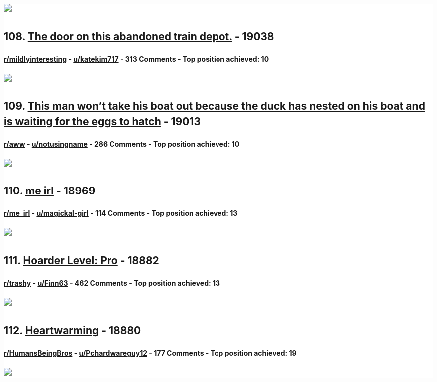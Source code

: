 <a href="https://www.inquisitr.com/5400215/measles-disease-outbreak-vaccination/"><img src="https://b.thumbs.redditmedia.com/2m7CyUZ1VW9RC6jhyYupc6AtrrUTUFtNJVaXK8N1jxI.jpg"></img></a>

## 108. [The door on this abandoned train depot.](http://reddit.com/r/mildlyinteresting/comments/bf4yr1/the_door_on_this_abandoned_train_depot/) - 19038
#### [r/mildlyinteresting](http://reddit.com/r/mildlyinteresting) - [u/katekim717](http://reddit.com/u/katekim717) - 313 Comments - Top position achieved: 10

<a href="https://i.redd.it/2wcs006lnat21.jpg"><img src="https://b.thumbs.redditmedia.com/kz53MfqNOTZ50usmF47CeYLYoXKmJfdiFvCCCDuLLQQ.jpg"></img></a>

## 109. [This man won’t take his boat out because the duck has nested on his boat and is waiting for the eggs to hatch](http://reddit.com/r/aww/comments/bf5jem/this_man_wont_take_his_boat_out_because_the_duck/) - 19013
#### [r/aww](http://reddit.com/r/aww) - [u/notusingname](http://reddit.com/u/notusingname) - 286 Comments - Top position achieved: 10

<a href="https://i.redd.it/i4wp5n2exat21.jpg"><img src="https://b.thumbs.redditmedia.com/gB35nNVQQtO0tbrU3GzAXuuYqAlIzVRHtblIDfAiIDA.jpg"></img></a>

## 110. [me irl](http://reddit.com/r/me_irl/comments/bewc45/me_irl/) - 18969
#### [r/me_irl](http://reddit.com/r/me_irl) - [u/magickal-girl](http://reddit.com/u/magickal-girl) - 114 Comments - Top position achieved: 13

<a href="https://i.redd.it/ajrzqo6q86t21.png"><img src="https://b.thumbs.redditmedia.com/7GADXzx2pUexoSYCY2-kEnHebtlbwnh8SQWu3Ofg-pQ.jpg"></img></a>

## 111. [Hoarder Level: Pro](http://reddit.com/r/trashy/comments/bex2qa/hoarder_level_pro/) - 18882
#### [r/trashy](http://reddit.com/r/trashy) - [u/Finn63](http://reddit.com/u/Finn63) - 462 Comments - Top position achieved: 13

<a href="https://i.imgur.com/Vf1pSzR.jpg"><img src="https://a.thumbs.redditmedia.com/MCidE48ZUrhLemvyXypoZOtteoS3cIoOKyLFh81eHK8.jpg"></img></a>

## 112. [Heartwarming](http://reddit.com/r/HumansBeingBros/comments/beufd5/heartwarming/) - 18880
#### [r/HumansBeingBros](http://reddit.com/r/HumansBeingBros) - [u/Pchardwareguy12](http://reddit.com/u/Pchardwareguy12) - 177 Comments - Top position achieved: 19

<a href="https://i.redd.it/u7btyh3i05t21.png"><img src="https://b.thumbs.redditmedia.com/mc4Xb-AIWZ6auto1kgIOt0yB9yc04SalWtHt0nkIdTM.jpg"></img></a>
